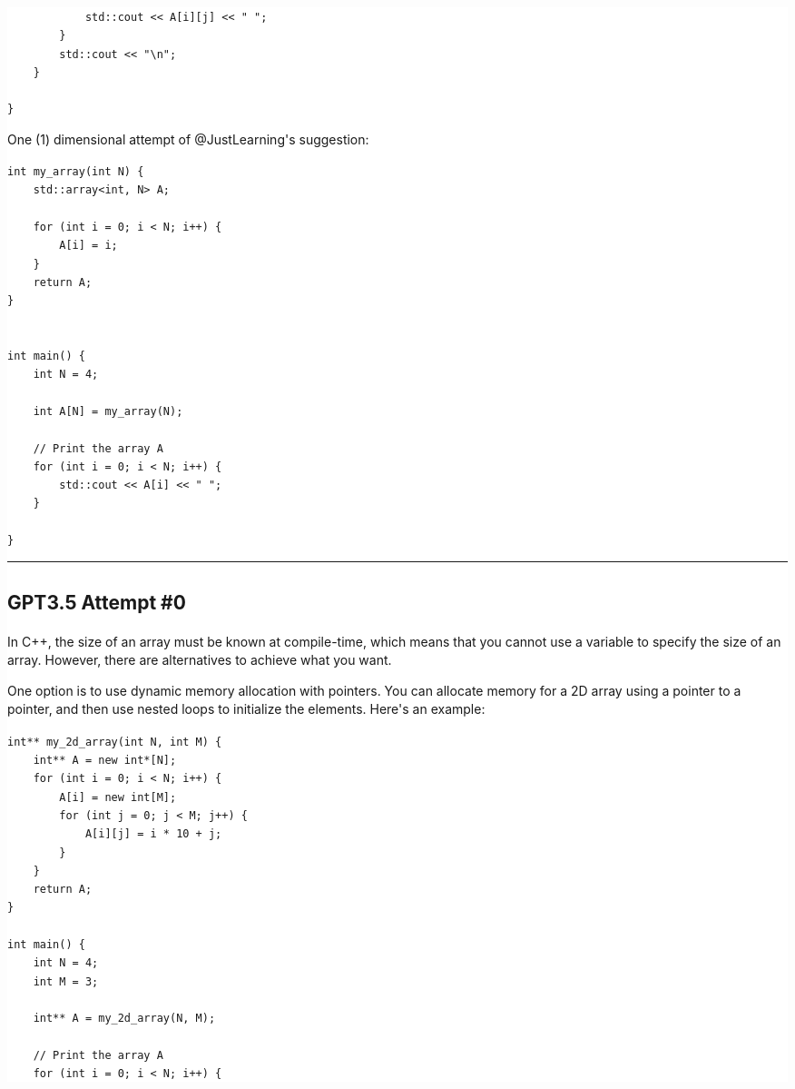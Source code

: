 ```
            std::cout << A[i][j] << " ";
        }
        std::cout << "\n";
    }

}
```

One (1) dimensional attempt of @JustLearning's suggestion:
```
int my_array(int N) {
    std::array<int, N> A;

    for (int i = 0; i < N; i++) {
        A[i] = i;
    }
    return A;
}


int main() {
    int N = 4;

    int A[N] = my_array(N);

    // Print the array A
    for (int i = 0; i < N; i++) {
        std::cout << A[i] << " ";
    }

}
```



----------
        
## GPT3.5 Attempt \#0

In C++, the size of an array must be known at compile-time, which means that you cannot use a variable to specify the size of an array. However, there are alternatives to achieve what you want.

One option is to use dynamic memory allocation with pointers. You can allocate memory for a 2D array using a pointer to a pointer, and then use nested loops to initialize the elements. Here's an example:

```
int** my_2d_array(int N, int M) {
    int** A = new int*[N];
    for (int i = 0; i < N; i++) {
        A[i] = new int[M];
        for (int j = 0; j < M; j++) {
            A[i][j] = i * 10 + j;
        }
    }
    return A;
}

int main() {
    int N = 4;
    int M = 3;

    int** A = my_2d_array(N, M);

    // Print the array A
    for (int i = 0; i < N; i++) {
```